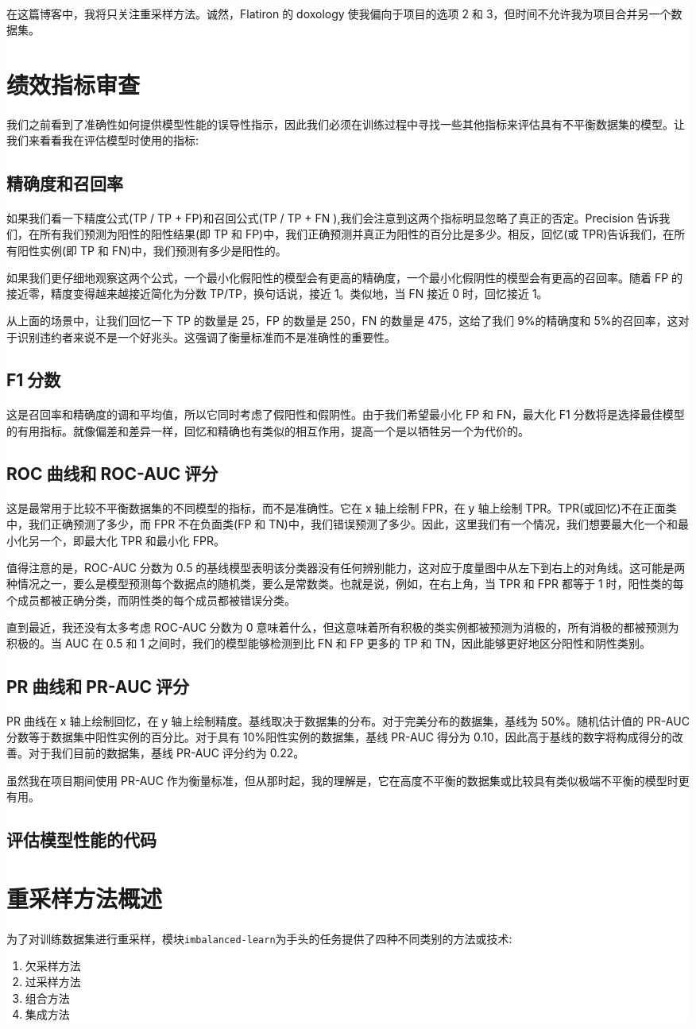 在这篇博客中，我将只关注重采样方法。诚然，Flatiron 的 doxology 使我偏向于项目的选项 2 和 3，但时间不允许我为项目合并另一个数据集。

# 绩效指标审查

我们之前看到了准确性如何提供模型性能的误导性指示，因此我们必须在训练过程中寻找一些其他指标来评估具有不平衡数据集的模型。让我们来看看我在评估模型时使用的指标:

## 精确度和召回率

如果我们看一下精度公式(TP / TP + FP)和召回公式(TP / TP + FN ),我们会注意到这两个指标明显忽略了真正的否定。Precision 告诉我们，在所有我们预测为阳性的阳性结果(即 TP 和 FP)中，我们正确预测并真正为阳性的百分比是多少。相反，回忆(或 TPR)告诉我们，在所有阳性实例(即 TP 和 FN)中，我们预测有多少是阳性的。

如果我们更仔细地观察这两个公式，一个最小化假阳性的模型会有更高的精确度，一个最小化假阴性的模型会有更高的召回率。随着 FP 的接近零，精度变得越来越接近简化为分数 TP/TP，换句话说，接近 1。类似地，当 FN 接近 0 时，回忆接近 1。

从上面的场景中，让我们回忆一下 TP 的数量是 25，FP 的数量是 250，FN 的数量是 475，这给了我们 9%的精确度和 5%的召回率，这对于识别违约者来说不是一个好兆头。这强调了衡量标准而不是准确性的重要性。

## F1 分数

这是召回率和精确度的调和平均值，所以它同时考虑了假阳性和假阴性。由于我们希望最小化 FP 和 FN，最大化 F1 分数将是选择最佳模型的有用指标。就像偏差和差异一样，回忆和精确也有类似的相互作用，提高一个是以牺牲另一个为代价的。

## ROC 曲线和 ROC-AUC 评分

这是最常用于比较不平衡数据集的不同模型的指标，而不是准确性。它在 x 轴上绘制 FPR，在 y 轴上绘制 TPR。TPR(或回忆)不在正面类中，我们正确预测了多少，而 FPR 不在负面类(FP 和 TN)中，我们错误预测了多少。因此，这里我们有一个情况，我们想要最大化一个和最小化另一个，即最大化 TPR 和最小化 FPR。

值得注意的是，ROC-AUC 分数为 0.5 的基线模型表明该分类器没有任何辨别能力，这对应于度量图中从左下到右上的对角线。这可能是两种情况之一，要么是模型预测每个数据点的随机类，要么是常数类。也就是说，例如，在右上角，当 TPR 和 FPR 都等于 1 时，阳性类的每个成员都被正确分类，而阴性类的每个成员都被错误分类。

直到最近，我还没有太多考虑 ROC-AUC 分数为 0 意味着什么，但这意味着所有积极的类实例都被预测为消极的，所有消极的都被预测为积极的。当 AUC 在 0.5 和 1 之间时，我们的模型能够检测到比 FN 和 FP 更多的 TP 和 TN，因此能够更好地区分阳性和阴性类别。

## PR 曲线和 PR-AUC 评分

PR 曲线在 x 轴上绘制回忆，在 y 轴上绘制精度。基线取决于数据集的分布。对于完美分布的数据集，基线为 50%。随机估计值的 PR-AUC 分数等于数据集中阳性实例的百分比。对于具有 10%阳性实例的数据集，基线 PR-AUC 得分为 0.10，因此高于基线的数字将构成得分的改善。对于我们目前的数据集，基线 PR-AUC 评分约为 0.22。

虽然我在项目期间使用 PR-AUC 作为衡量标准，但从那时起，我的理解是，它在高度不平衡的数据集或比较具有类似极端不平衡的模型时更有用。

## 评估模型性能的代码

# 重采样方法概述

为了对训练数据集进行重采样，模块`imbalanced-learn`为手头的任务提供了四种不同类别的方法或技术:

1.  欠采样方法
2.  过采样方法
3.  组合方法
4.  集成方法

